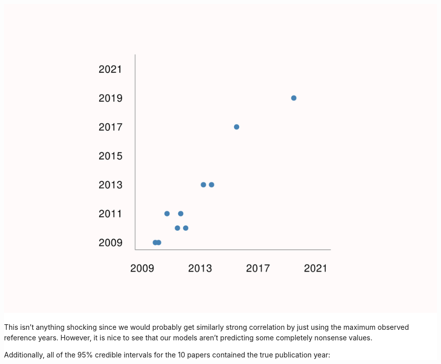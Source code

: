 ![](README_files/figure-gfm/unnamed-chunk-11-1.svg)

This isn’t anything shocking since we would probably get similarly
strong correlation by just using the maximum observed reference years.
However, it is nice to see that our models aren’t predicting some
completely nonsense values.

Additionally, all of the 95% credible intervals for the 10 papers
contained the true publication year:

